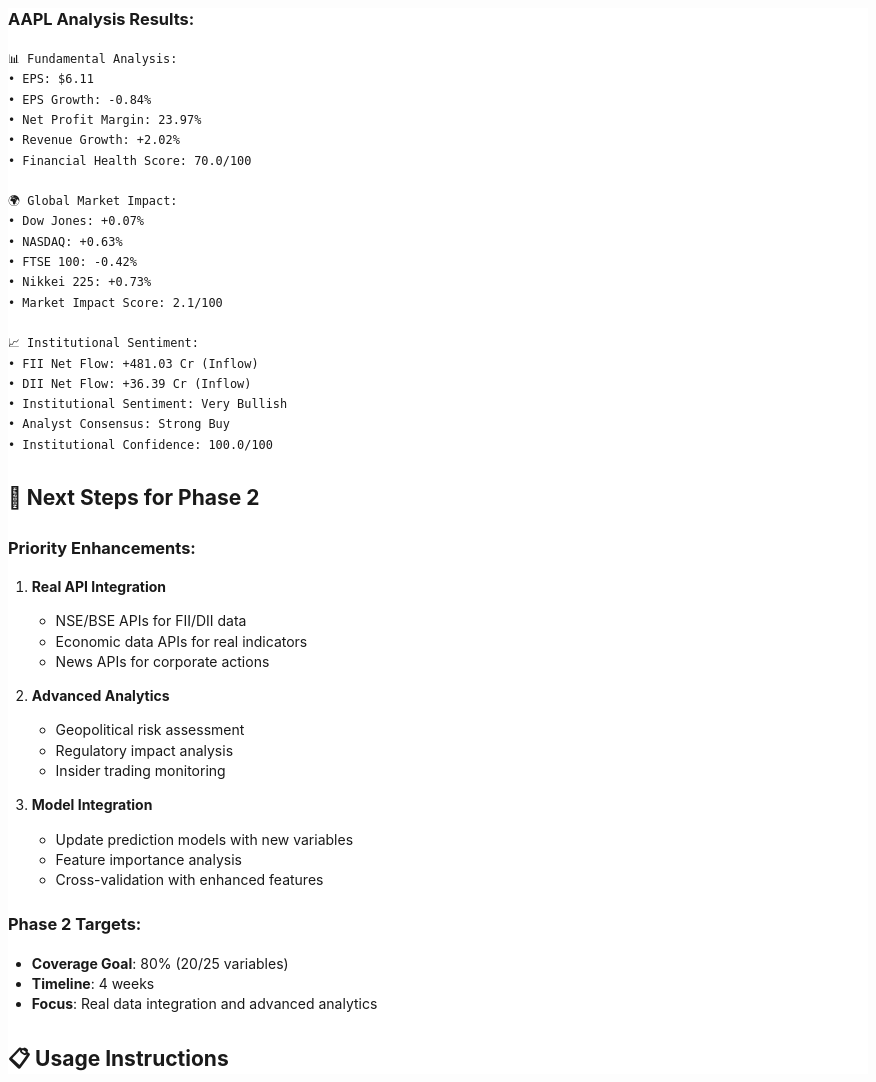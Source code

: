 ### **AAPL Analysis Results:**

```
📊 Fundamental Analysis:
• EPS: $6.11
• EPS Growth: -0.84%
• Net Profit Margin: 23.97%
• Revenue Growth: +2.02%
• Financial Health Score: 70.0/100

🌍 Global Market Impact:
• Dow Jones: +0.07%
• NASDAQ: +0.63%
• FTSE 100: -0.42%
• Nikkei 225: +0.73%
• Market Impact Score: 2.1/100

📈 Institutional Sentiment:
• FII Net Flow: +481.03 Cr (Inflow)
• DII Net Flow: +36.39 Cr (Inflow)
• Institutional Sentiment: Very Bullish
• Analyst Consensus: Strong Buy
• Institutional Confidence: 100.0/100
```

## 🚀 **Next Steps for Phase 2**

### **Priority Enhancements:**

1. **Real API Integration**

   - NSE/BSE APIs for FII/DII data
   - Economic data APIs for real indicators
   - News APIs for corporate actions

2. **Advanced Analytics**

   - Geopolitical risk assessment
   - Regulatory impact analysis
   - Insider trading monitoring

3. **Model Integration**
   - Update prediction models with new variables
   - Feature importance analysis
   - Cross-validation with enhanced features

### **Phase 2 Targets:**

- **Coverage Goal**: 80% (20/25 variables)
- **Timeline**: 4 weeks
- **Focus**: Real data integration and advanced analytics

## 📋 **Usage Instructions**

